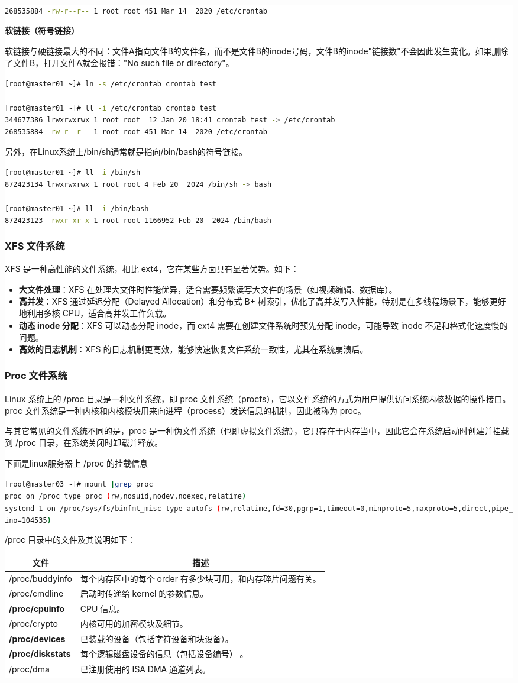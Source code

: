 ```sh
268535884 -rw-r--r-- 1 root root 451 Mar 14  2020 /etc/crontab

```

**软链接（符号链接）**

软链接与硬链接最大的不同：文件A指向文件B的文件名，而不是文件B的inode号码，文件B的inode"链接数"不会因此发生变化。如果删除了文件B，打开文件A就会报错："No such file or directory"。

```sh
[root@master01 ~]# ln -s /etc/crontab crontab_test

[root@master01 ~]# ll -i /etc/crontab crontab_test
344677386 lrwxrwxrwx 1 root root  12 Jan 20 18:41 crontab_test -> /etc/crontab
268535884 -rw-r--r-- 1 root root 451 Mar 14  2020 /etc/crontab
```

另外，在Linux系统上/bin/sh通常就是指向/bin/bash的符号链接。

```bash
[root@master01 ~]# ll -i /bin/sh
872423134 lrwxrwxrwx 1 root root 4 Feb 20  2024 /bin/sh -> bash

[root@master01 ~]# ll -i /bin/bash
872423123 -rwxr-xr-x 1 root root 1166952 Feb 20  2024 /bin/bash
```

### XFS 文件系统

XFS 是一种高性能的文件系统，相比 ext4，它在某些方面具有显著优势。如下：

- **大文件处理**：XFS 在处理大文件时性能优异，适合需要频繁读写大文件的场景（如视频编辑、数据库）。
- **高并发**：XFS 通过延迟分配（Delayed Allocation）和分布式 B+ 树索引，优化了高并发写入性能，特别是在多线程场景下，能够更好地利用多核 CPU，适合高并发工作负载。
- **动态 inode 分配**：XFS 可以动态分配 inode，而 ext4 需要在创建文件系统时预先分配 inode，可能导致 inode 不足和格式化速度慢的问题。
- **高效的日志机制**：XFS 的日志机制更高效，能够快速恢复文件系统一致性，尤其在系统崩溃后。


### Proc 文件系统

Linux 系统上的 /proc 目录是一种文件系统，即 proc 文件系统（procfs），它以文件系统的方式为用户提供访问系统内核数据的操作接口。proc 文件系统是一种内核和内核模块用来向进程（process）发送信息的机制，因此被称为 proc。

与其它常见的文件系统不同的是，proc 是一种伪文件系统（也即虚拟文件系统），它只存在于内存当中，因此它会在系统启动时创建并挂载到 /proc 目录，在系统关闭时卸载并释放。

下面是linux服务器上 /proc 的挂载信息

```sh
[root@master03 ~]# mount |grep proc
proc on /proc type proc (rw,nosuid,nodev,noexec,relatime)
systemd-1 on /proc/sys/fs/binfmt_misc type autofs (rw,relatime,fd=30,pgrp=1,timeout=0,minproto=5,maxproto=5,direct,pipe_ino=104535)
```

/proc 目录中的文件及其说明如下：

| 文件                  | 描述                                                         |
| --------------------- | ------------------------------------------------------------ |
| /proc/buddyinfo       | 每个内存区中的每个 order 有多少块可用，和内存碎片问题有关。  |
| /proc/cmdline         | 启动时传递给 kernel 的参数信息。                             |
| **/proc/cpuinfo**     | CPU 信息。                                                   |
| /proc/crypto          | 内核可用的加密模块及细节。                                   |
| **/proc/devices**     | 已装载的设备（包括字符设备和块设备）。                       |
| **/proc/diskstats**   | 每个逻辑磁盘设备的信息（包括设备编号） 。                    |
| /proc/dma             | 已注册使用的 ISA DMA 通道列表。                              |